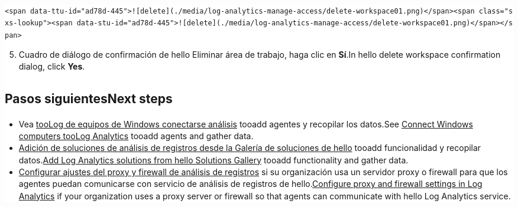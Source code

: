     <span data-ttu-id="ad78d-445">![delete](./media/log-analytics-manage-access/delete-workspace01.png)</span><span class="sxs-lookup"><span data-stu-id="ad78d-445">![delete](./media/log-analytics-manage-access/delete-workspace01.png)</span></span>
5. <span data-ttu-id="ad78d-446">Cuadro de diálogo de confirmación de hello Eliminar área de trabajo, haga clic en **Sí**.</span><span class="sxs-lookup"><span data-stu-id="ad78d-446">In hello delete workspace confirmation dialog, click **Yes**.</span></span>

## <a name="next-steps"></a><span data-ttu-id="ad78d-447">Pasos siguientes</span><span class="sxs-lookup"><span data-stu-id="ad78d-447">Next steps</span></span>
* <span data-ttu-id="ad78d-448">Vea [tooLog de equipos de Windows conectarse análisis](log-analytics-windows-agents.md) tooadd agentes y recopilar los datos.</span><span class="sxs-lookup"><span data-stu-id="ad78d-448">See [Connect Windows computers tooLog Analytics](log-analytics-windows-agents.md) tooadd agents and gather data.</span></span>
* <span data-ttu-id="ad78d-449">[Adición de soluciones de análisis de registros desde la Galería de soluciones de hello](log-analytics-add-solutions.md) tooadd funcionalidad y recopilar datos.</span><span class="sxs-lookup"><span data-stu-id="ad78d-449">[Add Log Analytics solutions from hello Solutions Gallery](log-analytics-add-solutions.md) tooadd functionality and gather data.</span></span>
* <span data-ttu-id="ad78d-450">[Configurar ajustes del proxy y firewall de análisis de registros](log-analytics-proxy-firewall.md) si su organización usa un servidor proxy o firewall para que los agentes puedan comunicarse con servicio de análisis de registros de hello.</span><span class="sxs-lookup"><span data-stu-id="ad78d-450">[Configure proxy and firewall settings in Log Analytics](log-analytics-proxy-firewall.md) if your organization uses a proxy server or firewall so that agents can communicate with hello Log Analytics service.</span></span>

